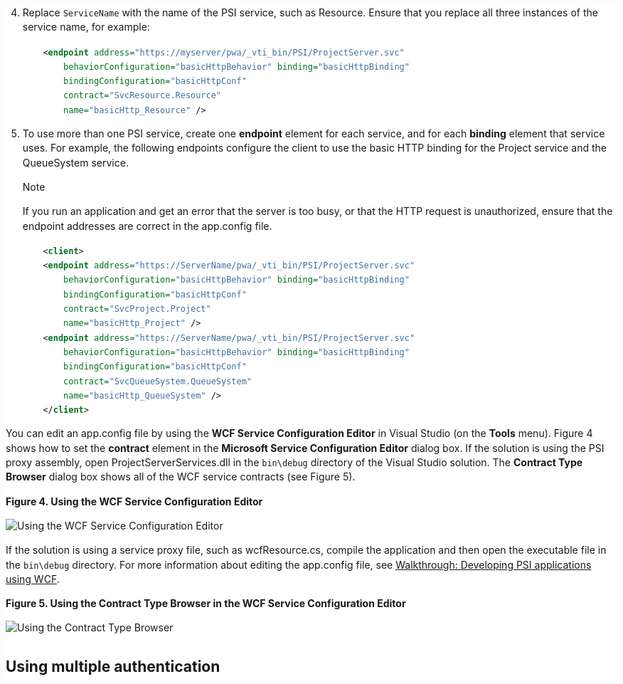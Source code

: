 4. Replace `ServiceName` with the name of the PSI service, such as Resource. Ensure that you replace all three instances of the service name, for example:

    ```XML
        <endpoint address="https://myserver/pwa/_vti_bin/PSI/ProjectServer.svc"
            behaviorConfiguration="basicHttpBehavior" binding="basicHttpBinding"
            bindingConfiguration="basicHttpConf" 
            contract="SvcResource.Resource"
            name="basicHttp_Resource" />
    ```

5. To use more than one PSI service, create one **endpoint** element for each service, and for each **binding** element that service uses. For example, the following endpoints configure the client to use the basic HTTP binding for the Project service and the QueueSystem service.

    > [!NOTE]
    > If you run an application and get an error that the server is too busy, or that the HTTP request is unauthorized, ensure that the endpoint addresses are correct in the app.config file.
  
    ```XML
        <client>
        <endpoint address="https://ServerName/pwa/_vti_bin/PSI/ProjectServer.svc"
            behaviorConfiguration="basicHttpBehavior" binding="basicHttpBinding"
            bindingConfiguration="basicHttpConf" 
            contract="SvcProject.Project"
            name="basicHttp_Project" />
        <endpoint address="https://ServerName/pwa/_vti_bin/PSI/ProjectServer.svc"
            behaviorConfiguration="basicHttpBehavior" binding="basicHttpBinding"
            bindingConfiguration="basicHttpConf" 
            contract="SvcQueueSystem.QueueSystem"
            name="basicHttp_QueueSystem" />
        </client>
    ```

You can edit an app.config file by using the **WCF Service Configuration Editor** in Visual Studio (on the **Tools** menu). Figure 4 shows how to set the **contract** element in the **Microsoft Service Configuration Editor** dialog box. If the solution is using the PSI proxy assembly, open ProjectServerServices.dll in the `bin\debug` directory of the Visual Studio solution. The **Contract Type Browser** dialog box shows all of the WCF service contracts (see Figure 5).
  
**Figure 4. Using the WCF Service Configuration Editor**

![Using the WCF Service Configuration Editor](media/pj15_PrerequisitesWCF_ServiceConfigurationEditor.gif "Using the WCF Service Configuration Editor")
  
If the solution is using a service proxy file, such as wcfResource.cs, compile the application and then open the executable file in the `bin\debug` directory. For more information about editing the app.config file, see [Walkthrough: Developing PSI applications using WCF](https://msdn.microsoft.com/library/65707234-c3da-44e4-8364-32a6be28f645%28Office.15%29.aspx).
  
**Figure 5. Using the Contract Type Browser in the WCF Service Configuration Editor**

![Using the Contract Type Browser](media/pj15_PrerequisitesWCF_ContractTypeBrowser.gif "Using the Contract Type Browser")
  
## Using multiple authentication
